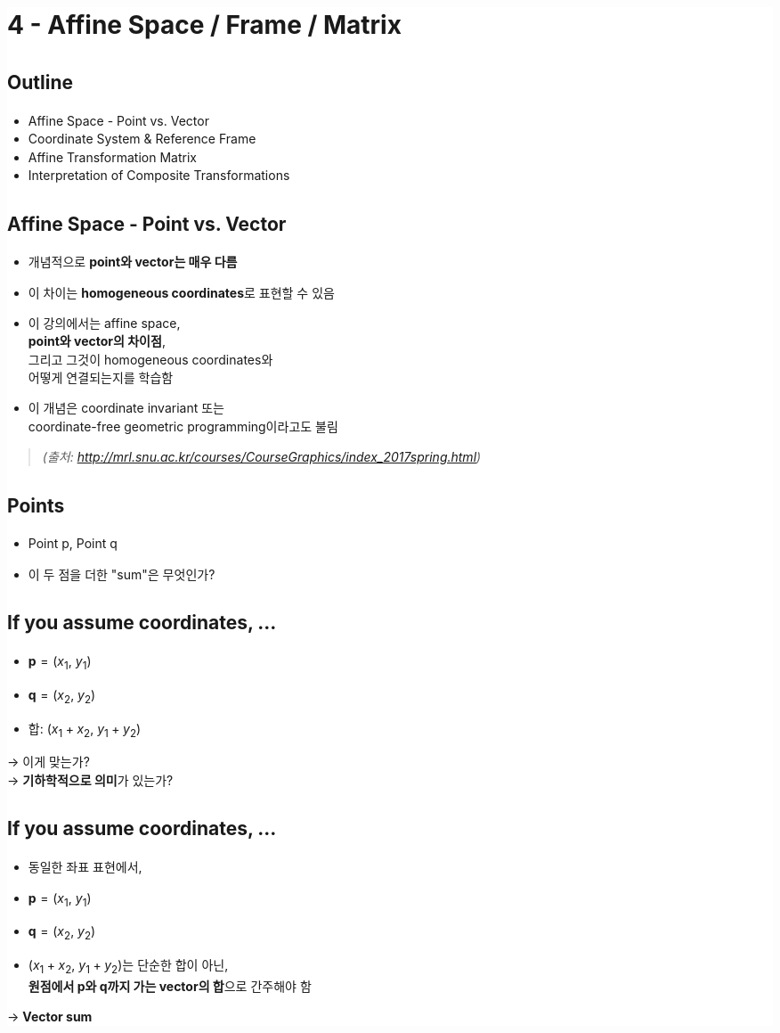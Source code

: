 # 4 - Affine Space / Frame / Matrix

## Outline

- Affine Space - Point vs. Vector  
- Coordinate System & Reference Frame  
- Affine Transformation Matrix  
- Interpretation of Composite Transformations

## Affine Space - Point vs. Vector

- 개념적으로 **point와 vector는 매우 다름**

- 이 차이는 **homogeneous coordinates**로 표현할 수 있음

- 이 강의에서는 affine space,  
  **point와 vector의 차이점**,  
  그리고 그것이 homogeneous coordinates와  
  어떻게 연결되는지를 학습함

- 이 개념은 coordinate invariant 또는  
  coordinate-free geometric programming이라고도 불림

> *(출처: http://mrl.snu.ac.kr/courses/CourseGraphics/index_2017spring.html)*

## Points

- Point p, Point q

- 이 두 점을 더한 "sum"은 무엇인가?

## If you assume coordinates, …

- $\mathbf{p} = (x_1,~y_1)$

- $\mathbf{q} = (x_2,~y_2)$

- 합: $(x_1+x_2,~y_1+y_2)$

→ 이게 맞는가?  
→ **기하학적으로 의미**가 있는가?

## If you assume coordinates, …

- 동일한 좌표 표현에서,

- $\mathbf{p} = (x_1,~y_1)$

- $\mathbf{q} = (x_2,~y_2)$

- $(x_1+x_2,~y_1+y_2)$는 단순한 합이 아닌,  
  **원점에서 $\mathbf{p}$와 $\mathbf{q}$까지 가는 vector의 합**으로 간주해야 함

→ **Vector sum**

